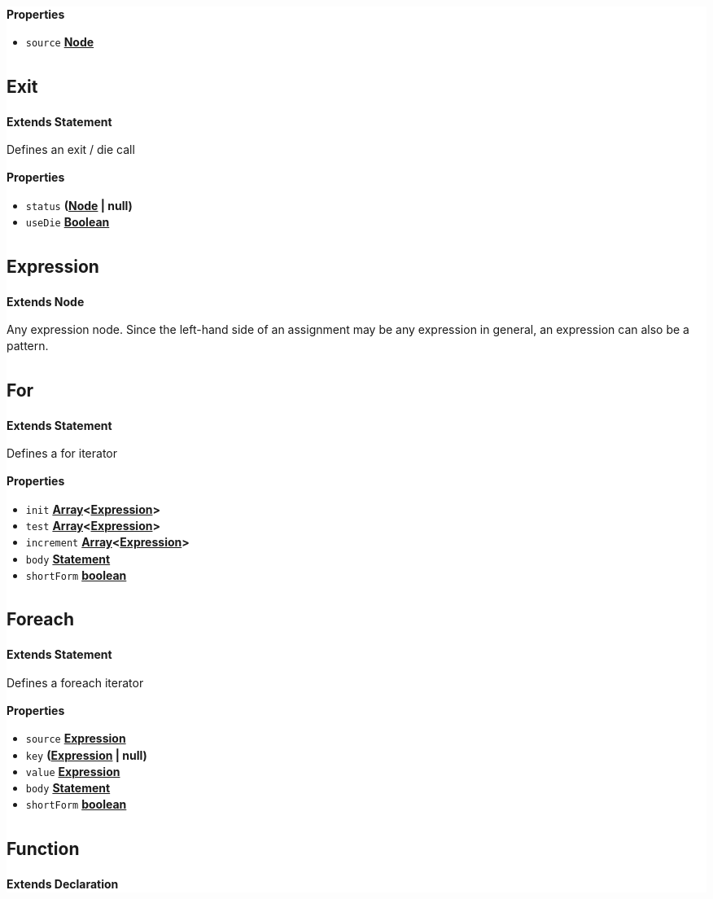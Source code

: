 **Properties**

-   `source` **[Node](#node)** 

## Exit

**Extends Statement**

Defines an exit / die call

**Properties**

-   `status` **([Node](#node) | null)** 
-   `useDie` **[Boolean](#boolean)** 

## Expression

**Extends Node**

Any expression node. Since the left-hand side of an assignment may
be any expression in general, an expression can also be a pattern.

## For

**Extends Statement**

Defines a for iterator

**Properties**

-   `init` **[Array](#array)&lt;[Expression](#expression)>** 
-   `test` **[Array](#array)&lt;[Expression](#expression)>** 
-   `increment` **[Array](#array)&lt;[Expression](#expression)>** 
-   `body` **[Statement](#statement)** 
-   `shortForm` **[boolean](https://developer.mozilla.org/en-US/docs/Web/JavaScript/Reference/Global_Objects/Boolean)** 

## Foreach

**Extends Statement**

Defines a foreach iterator

**Properties**

-   `source` **[Expression](#expression)** 
-   `key` **([Expression](#expression) | null)** 
-   `value` **[Expression](#expression)** 
-   `body` **[Statement](#statement)** 
-   `shortForm` **[boolean](https://developer.mozilla.org/en-US/docs/Web/JavaScript/Reference/Global_Objects/Boolean)** 

## Function

**Extends Declaration**

